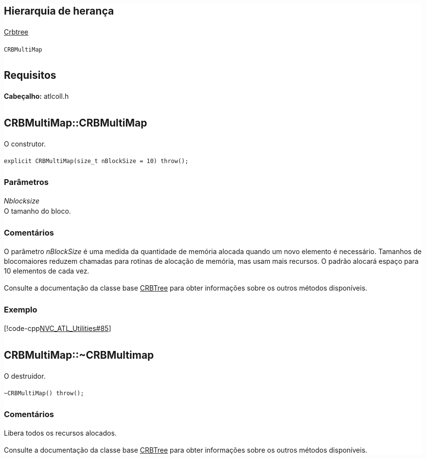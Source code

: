 ## <a name="inheritance-hierarchy"></a>Hierarquia de herança

[Crbtree](../../atl/reference/crbtree-class.md)

`CRBMultiMap`

## <a name="requirements"></a>Requisitos

**Cabeçalho:** atlcoll.h

## <a name="crbmultimapcrbmultimap"></a><a name="crbmultimap"></a>CRBMultiMap::CRBMultiMap

O construtor.

```
explicit CRBMultiMap(size_t nBlockSize = 10) throw();
```

### <a name="parameters"></a>Parâmetros

*Nblocksize*<br/>
O tamanho do bloco.

### <a name="remarks"></a>Comentários

O parâmetro *nBlockSize* é uma medida da quantidade de memória alocada quando um novo elemento é necessário. Tamanhos de blocomaiores reduzem chamadas para rotinas de alocação de memória, mas usam mais recursos. O padrão alocará espaço para 10 elementos de cada vez.

Consulte a documentação da classe base [CRBTree](../../atl/reference/crbtree-class.md) para obter informações sobre os outros métodos disponíveis.

### <a name="example"></a>Exemplo

[!code-cpp[NVC_ATL_Utilities#85](../../atl/codesnippet/cpp/crbmultimap-class_1.cpp)]

## <a name="crbmultimapcrbmultimap"></a><a name="dtor"></a>CRBMultiMap::~CRBMultimap

O destruidor.

```
~CRBMultiMap() throw();
```

### <a name="remarks"></a>Comentários

Libera todos os recursos alocados.

Consulte a documentação da classe base [CRBTree](../../atl/reference/crbtree-class.md) para obter informações sobre os outros métodos disponíveis.
